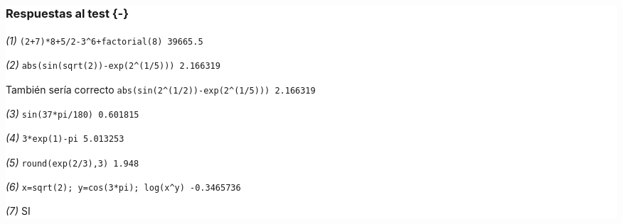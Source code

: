 
### Respuestas al test {-}

*(1)* `(2+7)*8+5/2-3^6+factorial(8) 39665.5`

*(2)* `abs(sin(sqrt(2))-exp(2^(1/5))) 2.166319`

También sería correcto `abs(sin(2^(1/2))-exp(2^(1/5))) 2.166319`

*(3)* `sin(37*pi/180) 0.601815`

*(4)* `3*exp(1)-pi 5.013253`

*(5)* `round(exp(2/3),3) 1.948`

*(6)* `x=sqrt(2); y=cos(3*pi); log(x^y) -0.3465736`

*(7)* SI 



